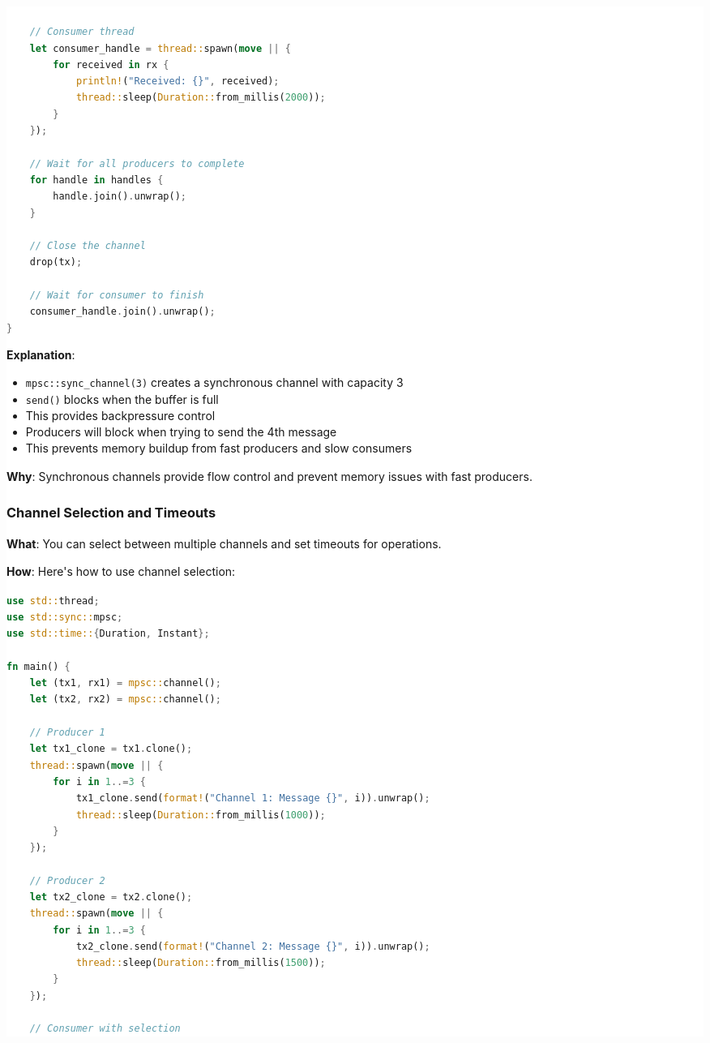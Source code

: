 ```rust

    // Consumer thread
    let consumer_handle = thread::spawn(move || {
        for received in rx {
            println!("Received: {}", received);
            thread::sleep(Duration::from_millis(2000));
        }
    });

    // Wait for all producers to complete
    for handle in handles {
        handle.join().unwrap();
    }

    // Close the channel
    drop(tx);

    // Wait for consumer to finish
    consumer_handle.join().unwrap();
}
```

**Explanation**:

- `mpsc::sync_channel(3)` creates a synchronous channel with capacity 3
- `send()` blocks when the buffer is full
- This provides backpressure control
- Producers will block when trying to send the 4th message
- This prevents memory buildup from fast producers and slow consumers

**Why**: Synchronous channels provide flow control and prevent memory issues with fast producers.

### Channel Selection and Timeouts

**What**: You can select between multiple channels and set timeouts for operations.

**How**: Here's how to use channel selection:

```rust
use std::thread;
use std::sync::mpsc;
use std::time::{Duration, Instant};

fn main() {
    let (tx1, rx1) = mpsc::channel();
    let (tx2, rx2) = mpsc::channel();

    // Producer 1
    let tx1_clone = tx1.clone();
    thread::spawn(move || {
        for i in 1..=3 {
            tx1_clone.send(format!("Channel 1: Message {}", i)).unwrap();
            thread::sleep(Duration::from_millis(1000));
        }
    });

    // Producer 2
    let tx2_clone = tx2.clone();
    thread::spawn(move || {
        for i in 1..=3 {
            tx2_clone.send(format!("Channel 2: Message {}", i)).unwrap();
            thread::sleep(Duration::from_millis(1500));
        }
    });

    // Consumer with selection
```